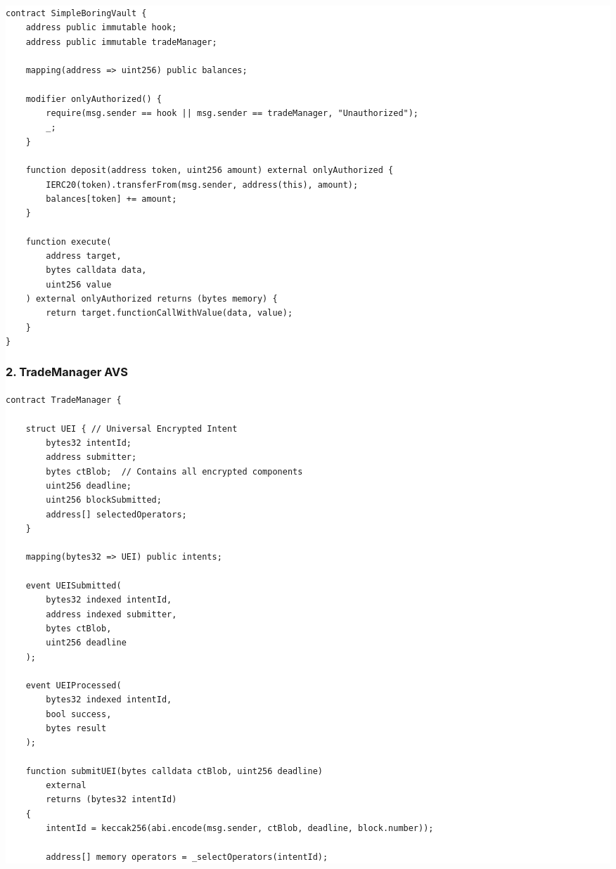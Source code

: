 ```solidity
contract SimpleBoringVault {
    address public immutable hook;
    address public immutable tradeManager;

    mapping(address => uint256) public balances;

    modifier onlyAuthorized() {
        require(msg.sender == hook || msg.sender == tradeManager, "Unauthorized");
        _;
    }

    function deposit(address token, uint256 amount) external onlyAuthorized {
        IERC20(token).transferFrom(msg.sender, address(this), amount);
        balances[token] += amount;
    }

    function execute(
        address target,
        bytes calldata data,
        uint256 value
    ) external onlyAuthorized returns (bytes memory) {
        return target.functionCallWithValue(data, value);
    }
}
```

### 2. TradeManager AVS

```solidity
contract TradeManager {

    struct UEI { // Universal Encrypted Intent
        bytes32 intentId;
        address submitter;
        bytes ctBlob;  // Contains all encrypted components
        uint256 deadline;
        uint256 blockSubmitted;
        address[] selectedOperators;
    }

    mapping(bytes32 => UEI) public intents;

    event UEISubmitted(
        bytes32 indexed intentId,
        address indexed submitter,
        bytes ctBlob,
        uint256 deadline
    );

    event UEIProcessed(
        bytes32 indexed intentId,
        bool success,
        bytes result
    );

    function submitUEI(bytes calldata ctBlob, uint256 deadline)
        external
        returns (bytes32 intentId)
    {
        intentId = keccak256(abi.encode(msg.sender, ctBlob, deadline, block.number));

        address[] memory operators = _selectOperators(intentId);

```